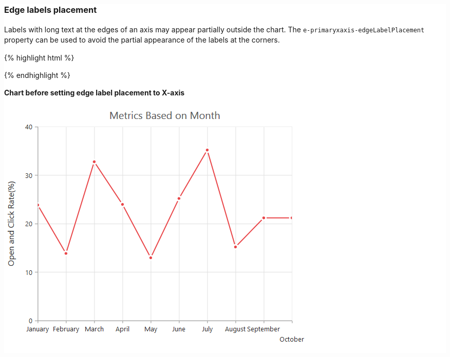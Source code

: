 
### Edge labels placement

Labels with long text at the edges of an axis may appear partially outside the chart. The `e-primaryxaxis-edgeLabelPlacement` property can be used to avoid the partial appearance of the labels at the corners. 

{% highlight html %}

<html xmlns="http://www.w3.org/1999/xhtml" lang="en" ng-app="ChartApp">
    <head>
        <title>Essential Studio for AngularJS: Chart</title>
        <!--CSS and Script file References -->
    </head>
    <body ng-controller="ChartCtrl">
        <div id="container" ej-chart   e-primaryxaxis-edgeLabelPlacement="shift">
        </div>
        <script>
        angular.module('ChartApp', ['ejangular'])
       .controller('ChartCtrl', function ($scope) {
            });
        </script>
    </body>
</html>


{% endhighlight %}

**Chart before setting edge label placement to X-axis**

![Before EdgeLabelPlacement](Axis_images/axis_img30.png)
